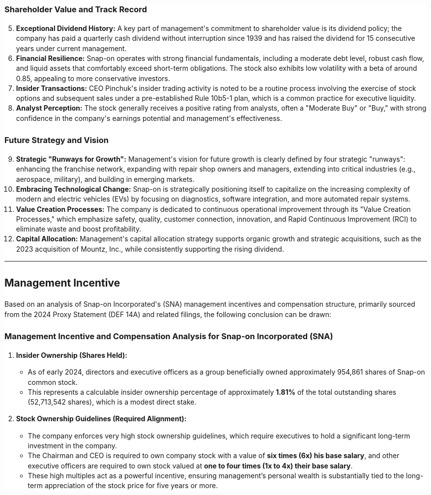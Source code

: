### **Shareholder Value and Track Record**

5.  **Exceptional Dividend History:** A key part of management's commitment to shareholder value is its dividend policy; the company has paid a quarterly cash dividend without interruption since 1939 and has raised the dividend for 15 consecutive years under current management.
6.  **Financial Resilience:** Snap-on operates with strong financial fundamentals, including a moderate debt level, robust cash flow, and liquid assets that comfortably exceed short-term obligations. The stock also exhibits low volatility with a beta of around 0.85, appealing to more conservative investors.
7.  **Insider Transactions:** CEO Pinchuk's insider trading activity is noted to be a routine process involving the exercise of stock options and subsequent sales under a pre-established Rule 10b5-1 plan, which is a common practice for executive liquidity.
8.  **Analyst Perception:** The stock generally receives a positive rating from analysts, often a "Moderate Buy" or "Buy," with strong confidence in the company's earnings potential and management's effectiveness.

### **Future Strategy and Vision**

9.  **Strategic "Runways for Growth":** Management's vision for future growth is clearly defined by four strategic "runways": enhancing the franchise network, expanding with repair shop owners and managers, extending into critical industries (e.g., aerospace, military), and building in emerging markets.
10. **Embracing Technological Change:** Snap-on is strategically positioning itself to capitalize on the increasing complexity of modern and electric vehicles (EVs) by focusing on diagnostics, software integration, and more automated repair systems.
11. **Value Creation Processes:** The company is dedicated to continuous operational improvement through its "Value Creation Processes," which emphasize safety, quality, customer connection, innovation, and Rapid Continuous Improvement (RCI) to eliminate waste and boost profitability.
12. **Capital Allocation:** Management's capital allocation strategy supports organic growth and strategic acquisitions, such as the 2023 acquisition of Mountz, Inc., while consistently supporting the rising dividend.

---

## Management Incentive

Based on an analysis of Snap-on Incorporated's (SNA) management incentives and compensation structure, primarily sourced from the 2024 Proxy Statement (DEF 14A) and related filings, the following conclusion can be drawn:

### **Management Incentive and Compensation Analysis for Snap-on Incorporated (SNA)**

1.  **Insider Ownership (Shares Held):**
    *   As of early 2024, directors and executive officers as a group beneficially owned approximately 954,861 shares of Snap-on common stock.
    *   This represents a calculable insider ownership percentage of approximately **1.81%** of the total outstanding shares (52,713,542 shares), which is a modest direct stake.

2.  **Stock Ownership Guidelines (Required Alignment):**
    *   The company enforces very high stock ownership guidelines, which require executives to hold a significant long-term investment in the company.
    *   The Chairman and CEO is required to own company stock with a value of **six times (6x) his base salary**, and other executive officers are required to own stock valued at **one to four times (1x to 4x) their base salary**.
    *   These high multiples act as a powerful incentive, ensuring management’s personal wealth is substantially tied to the long-term appreciation of the stock price for five years or more.
